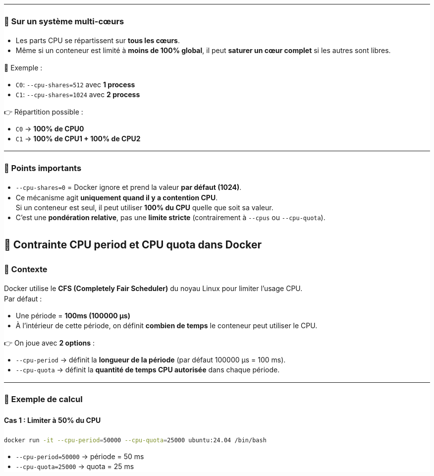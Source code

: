 ***

### 🔹 Sur un système multi-cœurs

* Les parts CPU se répartissent sur **tous les cœurs**.
* Même si un conteneur est limité à **moins de 100% global**, il peut **saturer un cœur complet** si les autres sont libres.

📌 Exemple :

* `C0`: `--cpu-shares=512` avec **1 process**
* `C1`: `--cpu-shares=1024` avec **2 process**

👉 Répartition possible :

* `C0` → **100% de CPU0**
* `C1` → **100% de CPU1 + 100% de CPU2**

***

### 🔹 Points importants

* `--cpu-shares=0` = Docker ignore et prend la valeur **par défaut (1024)**.
* Ce mécanisme agit **uniquement quand il y a contention CPU**.\
  Si un conteneur est seul, il peut utiliser **100% du CPU** quelle que soit sa valeur.
* C’est une **pondération relative**, pas une **limite stricte** (contrairement à `--cpus` ou `--cpu-quota`).

## 🐳 Contrainte **CPU period** et **CPU quota** dans Docker

### 🔹 Contexte

Docker utilise le **CFS (Completely Fair Scheduler)** du noyau Linux pour limiter l’usage CPU.\
Par défaut :

* Une période = **100ms (100000 µs)**
* À l’intérieur de cette période, on définit **combien de temps** le conteneur peut utiliser le CPU.

👉 On joue avec **2 options** :

* `--cpu-period` → définit la **longueur de la période** (par défaut 100000 µs = 100 ms).
* `--cpu-quota` → définit la **quantité de temps CPU autorisée** dans chaque période.

***

### 🔹 Exemple de calcul

#### Cas 1 : Limiter à 50% du CPU

```bash
docker run -it --cpu-period=50000 --cpu-quota=25000 ubuntu:24.04 /bin/bash
```

* `--cpu-period=50000` → période = 50 ms
* `--cpu-quota=25000` → quota = 25 ms
